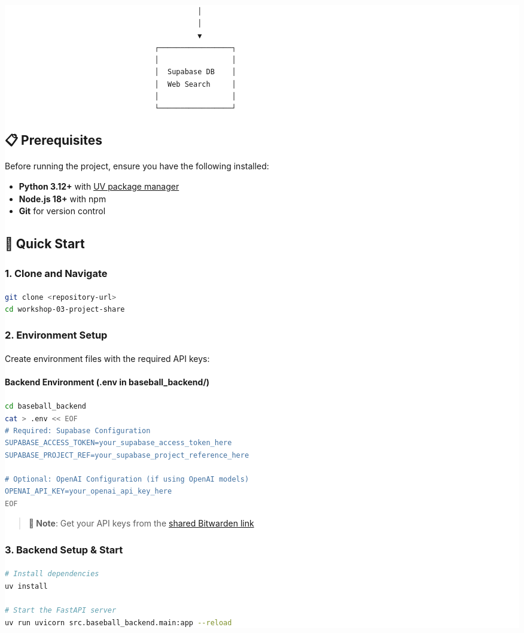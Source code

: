 ```mermaid
                                             │
                                             │
                                             ▼
                                   ┌─────────────────┐
                                   │                 │
                                   │  Supabase DB    │
                                   │  Web Search     │
                                   │                 │
                                   └─────────────────┘
```

## 📋 Prerequisites

Before running the project, ensure you have the following installed:

- **Python 3.12+** with [UV package manager](https://docs.astral.sh/uv/)
- **Node.js 18+** with npm
- **Git** for version control

## 🚀 Quick Start

### 1. Clone and Navigate

```bash
git clone <repository-url>
cd workshop-03-project-share
```

### 2. Environment Setup

Create environment files with the required API keys:

#### Backend Environment (.env in baseball_backend/)

```bash
cd baseball_backend
cat > .env << EOF
# Required: Supabase Configuration
SUPABASE_ACCESS_TOKEN=your_supabase_access_token_here
SUPABASE_PROJECT_REF=your_supabase_project_reference_here

# Optional: OpenAI Configuration (if using OpenAI models)
OPENAI_API_KEY=your_openai_api_key_here
EOF
```

> **📝 Note**: Get your API keys from the [shared Bitwarden link](https://send.bitwarden.com/#uJt75EmbvEuVwbNkAQ16vw/5qFaWseq15sJ-txQGXyxgg)

### 3. Backend Setup & Start

```bash
# Install dependencies
uv install

# Start the FastAPI server
uv run uvicorn src.baseball_backend.main:app --reload
```
